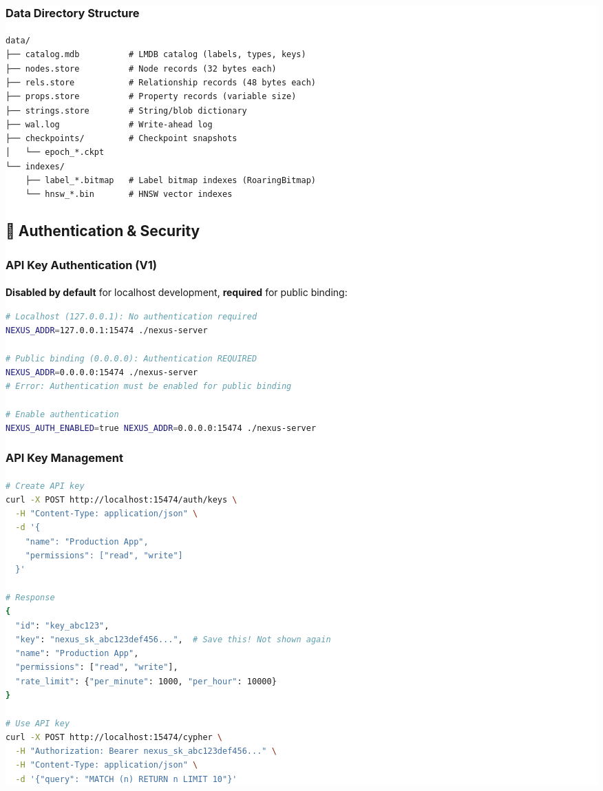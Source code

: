 ### **Data Directory Structure**

```
data/
├── catalog.mdb          # LMDB catalog (labels, types, keys)
├── nodes.store          # Node records (32 bytes each)
├── rels.store           # Relationship records (48 bytes each)
├── props.store          # Property records (variable size)
├── strings.store        # String/blob dictionary
├── wal.log              # Write-ahead log
├── checkpoints/         # Checkpoint snapshots
│   └── epoch_*.ckpt
└── indexes/
    ├── label_*.bitmap   # Label bitmap indexes (RoaringBitmap)
    └── hnsw_*.bin       # HNSW vector indexes
```

## 🔐 **Authentication & Security**

### **API Key Authentication (V1)**

**Disabled by default** for localhost development, **required** for public binding:

```bash
# Localhost (127.0.0.1): No authentication required
NEXUS_ADDR=127.0.0.1:15474 ./nexus-server

# Public binding (0.0.0.0): Authentication REQUIRED
NEXUS_ADDR=0.0.0.0:15474 ./nexus-server
# Error: Authentication must be enabled for public binding

# Enable authentication
NEXUS_AUTH_ENABLED=true NEXUS_ADDR=0.0.0.0:15474 ./nexus-server
```

### **API Key Management**

```bash
# Create API key
curl -X POST http://localhost:15474/auth/keys \
  -H "Content-Type: application/json" \
  -d '{
    "name": "Production App",
    "permissions": ["read", "write"]
  }'

# Response
{
  "id": "key_abc123",
  "key": "nexus_sk_abc123def456...",  # Save this! Not shown again
  "name": "Production App",
  "permissions": ["read", "write"],
  "rate_limit": {"per_minute": 1000, "per_hour": 10000}
}

# Use API key
curl -X POST http://localhost:15474/cypher \
  -H "Authorization: Bearer nexus_sk_abc123def456..." \
  -H "Content-Type: application/json" \
  -d '{"query": "MATCH (n) RETURN n LIMIT 10"}'
```
